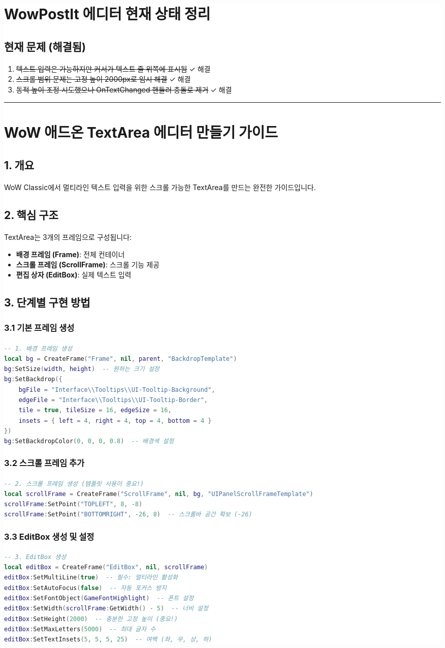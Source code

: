 # WowPostIt 에디터 현재 상태 정리

## 현재 문제 (해결됨)
1. ~~텍스트 입력은 가능하지만 커서가 텍스트 줄 위쪽에 표시됨~~ ✓ 해결
2. ~~스크롤 범위 문제는 고정 높이 2000px로 임시 해결~~ ✓ 해결
3. ~~동적 높이 조정 시도했으나 OnTextChanged 핸들러 충돌로 제거~~ ✓ 해결

---

# WoW 애드온 TextArea 에디터 만들기 가이드

## 1. 개요
WoW Classic에서 멀티라인 텍스트 입력을 위한 스크롤 가능한 TextArea를 만드는 완전한 가이드입니다.

## 2. 핵심 구조
TextArea는 3개의 프레임으로 구성됩니다:
- **배경 프레임 (Frame)**: 전체 컨테이너
- **스크롤 프레임 (ScrollFrame)**: 스크롤 기능 제공
- **편집 상자 (EditBox)**: 실제 텍스트 입력

## 3. 단계별 구현 방법

### 3.1 기본 프레임 생성
```lua
-- 1. 배경 프레임 생성
local bg = CreateFrame("Frame", nil, parent, "BackdropTemplate")
bg:SetSize(width, height)  -- 원하는 크기 설정
bg:SetBackdrop({
    bgFile = "Interface\\Tooltips\\UI-Tooltip-Background",
    edgeFile = "Interface\\Tooltips\\UI-Tooltip-Border",
    tile = true, tileSize = 16, edgeSize = 16,
    insets = { left = 4, right = 4, top = 4, bottom = 4 }
})
bg:SetBackdropColor(0, 0, 0, 0.8)  -- 배경색 설정
```

### 3.2 스크롤 프레임 추가
```lua
-- 2. 스크롤 프레임 생성 (템플릿 사용이 중요!)
local scrollFrame = CreateFrame("ScrollFrame", nil, bg, "UIPanelScrollFrameTemplate")
scrollFrame:SetPoint("TOPLEFT", 8, -8)
scrollFrame:SetPoint("BOTTOMRIGHT", -26, 8)  -- 스크롤바 공간 확보 (-26)
```

### 3.3 EditBox 생성 및 설정
```lua
-- 3. EditBox 생성
local editBox = CreateFrame("EditBox", nil, scrollFrame)
editBox:SetMultiLine(true)  -- 필수: 멀티라인 활성화
editBox:SetAutoFocus(false)  -- 자동 포커스 방지
editBox:SetFontObject(GameFontHighlight)  -- 폰트 설정
editBox:SetWidth(scrollFrame:GetWidth() - 5)  -- 너비 설정
editBox:SetHeight(2000)  -- 충분한 고정 높이 (중요!)
editBox:SetMaxLetters(5000)  -- 최대 글자 수
editBox:SetTextInsets(5, 5, 5, 25)  -- 여백 (좌, 우, 상, 하)
```
